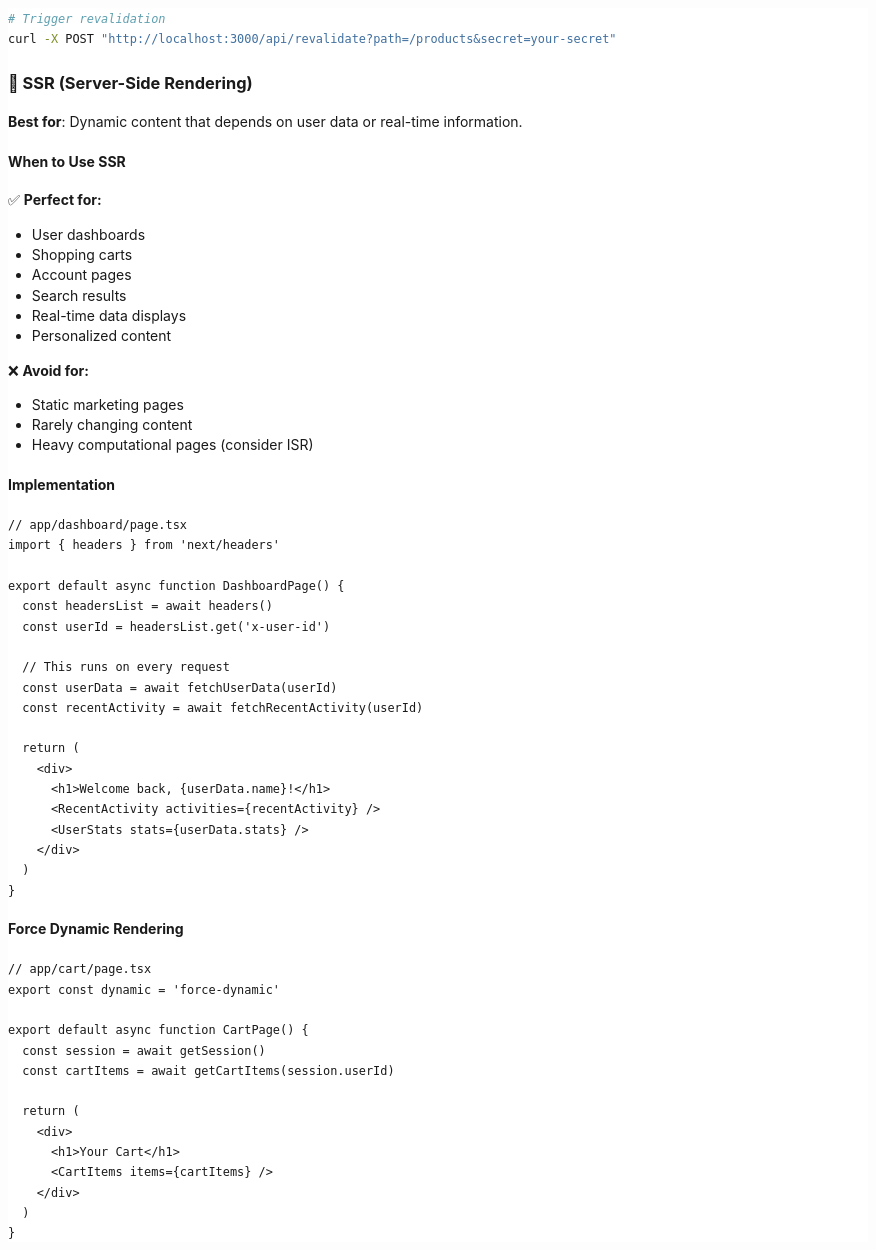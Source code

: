 ```bash
# Trigger revalidation
curl -X POST "http://localhost:3000/api/revalidate?path=/products&secret=your-secret"
```

### 🔄 SSR (Server-Side Rendering)

**Best for**: Dynamic content that depends on user data or real-time information.

#### When to Use SSR

✅ **Perfect for:**

- User dashboards
- Shopping carts
- Account pages
- Search results
- Real-time data displays
- Personalized content

❌ **Avoid for:**

- Static marketing pages
- Rarely changing content
- Heavy computational pages (consider ISR)

#### Implementation

```tsx
// app/dashboard/page.tsx
import { headers } from 'next/headers'

export default async function DashboardPage() {
  const headersList = await headers()
  const userId = headersList.get('x-user-id')

  // This runs on every request
  const userData = await fetchUserData(userId)
  const recentActivity = await fetchRecentActivity(userId)

  return (
    <div>
      <h1>Welcome back, {userData.name}!</h1>
      <RecentActivity activities={recentActivity} />
      <UserStats stats={userData.stats} />
    </div>
  )
}
```

#### Force Dynamic Rendering

```tsx
// app/cart/page.tsx
export const dynamic = 'force-dynamic'

export default async function CartPage() {
  const session = await getSession()
  const cartItems = await getCartItems(session.userId)

  return (
    <div>
      <h1>Your Cart</h1>
      <CartItems items={cartItems} />
    </div>
  )
}
```